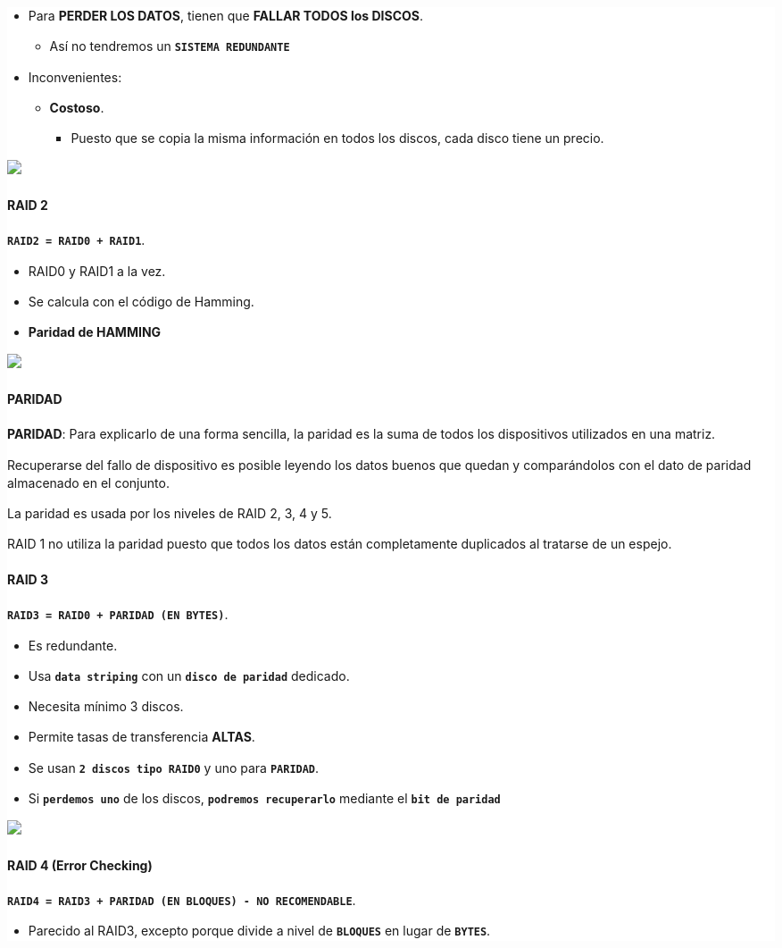 * Para **PERDER LOS DATOS**, tienen que **FALLAR TODOS los DISCOS**.

    * Así no tendremos un **`SISTEMA REDUNDANTE`**

* Inconvenientes:

    * **Costoso**.

        * Puesto que se copia la misma información en todos los discos, cada disco tiene un precio.

![](http://www.mercadoit.com/blog/wp-content/uploads/2019/01/Raid-1.jpg)

#### RAID 2

**`RAID2 = RAID0 + RAID1`**.

* RAID0 y RAID1 a la vez.

* Se calcula con el código de Hamming.

* **Paridad de HAMMING**

![](https://www.profesionalreview.com/wp-content/uploads/2019/01/RAID-2.png)


#### PARIDAD

**PARIDAD**: Para explicarlo de una forma sencilla, la paridad es la suma de todos los dispositivos utilizados en una matriz. 

Recuperarse del fallo de dispositivo es posible leyendo los datos buenos que quedan y comparándolos con el dato de paridad almacenado en el conjunto. 

La paridad es usada por los niveles de RAID 2, 3, 4 y 5. 

RAID 1 no utiliza la paridad puesto que todos los datos están completamente duplicados al tratarse de un espejo.

#### RAID 3

**`RAID3 = RAID0 + PARIDAD (EN BYTES)`**.

* Es redundante.

* Usa **`data striping`** con un **`disco de paridad`** dedicado.

* Necesita mínimo 3 discos.

* Permite tasas de transferencia **ALTAS**.

* Se usan **`2 discos tipo RAID0`** y uno para **`PARIDAD`**.

* Si **`perdemos uno`** de los discos, **`podremos recuperarlo`** mediante el **`bit de paridad`**

![](https://upload.wikimedia.org/wikipedia/commons/thumb/c/cd/Raid3.png/800px-Raid3.png?20100124125409)

#### RAID 4 (Error Checking)

**`RAID4 = RAID3 + PARIDAD (EN BLOQUES) - NO RECOMENDABLE`**.

* Parecido al RAID3, excepto porque divide a nivel de **`BLOQUES`** en lugar de **`BYTES`**.
